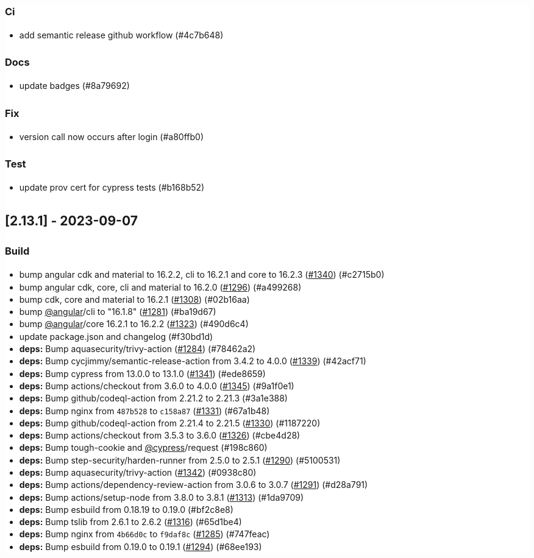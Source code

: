 ### Ci

- add semantic release github workflow (#4c7b648)

### Docs

- update badges (#8a79692)

### Fix

- version call now occurs after login (#a80ffb0)

### Test

- update prov cert for cypress tests (#b168b52)

<a name="2.13.1"></a>

## [2.13.1] - 2023-09-07

### Build

- bump angular cdk and material to 16.2.2, cli to 16.2.1 and core to 16.2.3 ([#1340](https://github.com/open-amt-cloud-toolkit/sample-web-ui/issues/1340)) (#c2715b0)
- bump angular cdk, core, cli and material to 16.2.0 ([#1296](https://github.com/open-amt-cloud-toolkit/sample-web-ui/issues/1296)) (#a499268)
- bump cdk, core and material to 16.2.1 ([#1308](https://github.com/open-amt-cloud-toolkit/sample-web-ui/issues/1308)) (#02b16aa)
- bump [@angular](https://github.com/angular)/cli to "16.1.8" ([#1281](https://github.com/open-amt-cloud-toolkit/sample-web-ui/issues/1281)) (#ba19d67)
- bump [@angular](https://github.com/angular)/core 16.2.1 to 16.2.2 ([#1323](https://github.com/open-amt-cloud-toolkit/sample-web-ui/issues/1323)) (#490d6c4)
- update package.json and changelog (#f30bd1d)
- **deps:** Bump aquasecurity/trivy-action ([#1284](https://github.com/open-amt-cloud-toolkit/sample-web-ui/issues/1284)) (#78462a2)
- **deps:** Bump cycjimmy/semantic-release-action from 3.4.2 to 4.0.0 ([#1339](https://github.com/open-amt-cloud-toolkit/sample-web-ui/issues/1339)) (#42acf71)
- **deps:** Bump cypress from 13.0.0 to 13.1.0 ([#1341](https://github.com/open-amt-cloud-toolkit/sample-web-ui/issues/1341)) (#ede8659)
- **deps:** Bump actions/checkout from 3.6.0 to 4.0.0 ([#1345](https://github.com/open-amt-cloud-toolkit/sample-web-ui/issues/1345)) (#9a1f0e1)
- **deps:** Bump github/codeql-action from 2.21.2 to 2.21.3 (#3a1e388)
- **deps:** Bump nginx from `487b528` to `c158a87` ([#1331](https://github.com/open-amt-cloud-toolkit/sample-web-ui/issues/1331)) (#67a1b48)
- **deps:** Bump github/codeql-action from 2.21.4 to 2.21.5 ([#1330](https://github.com/open-amt-cloud-toolkit/sample-web-ui/issues/1330)) (#1187220)
- **deps:** Bump actions/checkout from 3.5.3 to 3.6.0 ([#1326](https://github.com/open-amt-cloud-toolkit/sample-web-ui/issues/1326)) (#cbe4d28)
- **deps:** Bump tough-cookie and [@cypress](https://github.com/cypress)/request (#198c860)
- **deps:** Bump step-security/harden-runner from 2.5.0 to 2.5.1 ([#1290](https://github.com/open-amt-cloud-toolkit/sample-web-ui/issues/1290)) (#5100531)
- **deps:** Bump aquasecurity/trivy-action ([#1342](https://github.com/open-amt-cloud-toolkit/sample-web-ui/issues/1342)) (#0938c80)
- **deps:** Bump actions/dependency-review-action from 3.0.6 to 3.0.7 ([#1291](https://github.com/open-amt-cloud-toolkit/sample-web-ui/issues/1291)) (#d28a791)
- **deps:** Bump actions/setup-node from 3.8.0 to 3.8.1 ([#1313](https://github.com/open-amt-cloud-toolkit/sample-web-ui/issues/1313)) (#1da9709)
- **deps:** Bump esbuild from 0.18.19 to 0.19.0 (#bf2c8e8)
- **deps:** Bump tslib from 2.6.1 to 2.6.2 ([#1316](https://github.com/open-amt-cloud-toolkit/sample-web-ui/issues/1316)) (#65d1be4)
- **deps:** Bump nginx from `4b66d0c` to `f9daf8c` ([#1285](https://github.com/open-amt-cloud-toolkit/sample-web-ui/issues/1285)) (#747feac)
- **deps:** Bump esbuild from 0.19.0 to 0.19.1 ([#1294](https://github.com/open-amt-cloud-toolkit/sample-web-ui/issues/1294)) (#68ee193)